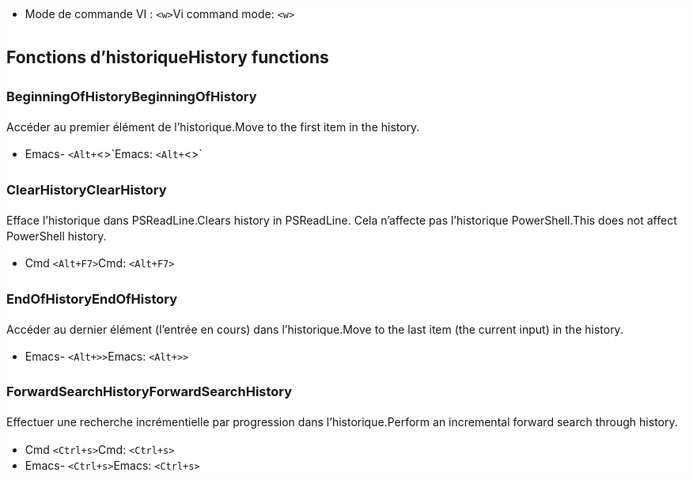 - <span data-ttu-id="fe032-532">Mode de commande VI : `<w>`</span><span class="sxs-lookup"><span data-stu-id="fe032-532">Vi command mode: `<w>`</span></span>

## <a name="history-functions"></a><span data-ttu-id="fe032-533">Fonctions d’historique</span><span class="sxs-lookup"><span data-stu-id="fe032-533">History functions</span></span>

### <a name="beginningofhistory"></a><span data-ttu-id="fe032-534">BeginningOfHistory</span><span class="sxs-lookup"><span data-stu-id="fe032-534">BeginningOfHistory</span></span>

<span data-ttu-id="fe032-535">Accéder au premier élément de l’historique.</span><span class="sxs-lookup"><span data-stu-id="fe032-535">Move to the first item in the history.</span></span>

- <span data-ttu-id="fe032-536">Emacs- `<Alt+`<>\`</span><span class="sxs-lookup"><span data-stu-id="fe032-536">Emacs: `<Alt+`<>\`</span></span>

### <a name="clearhistory"></a><span data-ttu-id="fe032-537">ClearHistory</span><span class="sxs-lookup"><span data-stu-id="fe032-537">ClearHistory</span></span>

<span data-ttu-id="fe032-538">Efface l’historique dans PSReadLine.</span><span class="sxs-lookup"><span data-stu-id="fe032-538">Clears history in PSReadLine.</span></span> <span data-ttu-id="fe032-539">Cela n’affecte pas l’historique PowerShell.</span><span class="sxs-lookup"><span data-stu-id="fe032-539">This does not affect PowerShell history.</span></span>

- <span data-ttu-id="fe032-540">Cmd `<Alt+F7>`</span><span class="sxs-lookup"><span data-stu-id="fe032-540">Cmd: `<Alt+F7>`</span></span>

### <a name="endofhistory"></a><span data-ttu-id="fe032-541">EndOfHistory</span><span class="sxs-lookup"><span data-stu-id="fe032-541">EndOfHistory</span></span>

<span data-ttu-id="fe032-542">Accéder au dernier élément (l’entrée en cours) dans l’historique.</span><span class="sxs-lookup"><span data-stu-id="fe032-542">Move to the last item (the current input) in the history.</span></span>

- <span data-ttu-id="fe032-543">Emacs- `<Alt+>>`</span><span class="sxs-lookup"><span data-stu-id="fe032-543">Emacs: `<Alt+>>`</span></span>

### <a name="forwardsearchhistory"></a><span data-ttu-id="fe032-544">ForwardSearchHistory</span><span class="sxs-lookup"><span data-stu-id="fe032-544">ForwardSearchHistory</span></span>

<span data-ttu-id="fe032-545">Effectuer une recherche incrémentielle par progression dans l’historique.</span><span class="sxs-lookup"><span data-stu-id="fe032-545">Perform an incremental forward search through history.</span></span>

- <span data-ttu-id="fe032-546">Cmd `<Ctrl+s>`</span><span class="sxs-lookup"><span data-stu-id="fe032-546">Cmd: `<Ctrl+s>`</span></span>
- <span data-ttu-id="fe032-547">Emacs- `<Ctrl+s>`</span><span class="sxs-lookup"><span data-stu-id="fe032-547">Emacs: `<Ctrl+s>`</span></span>
